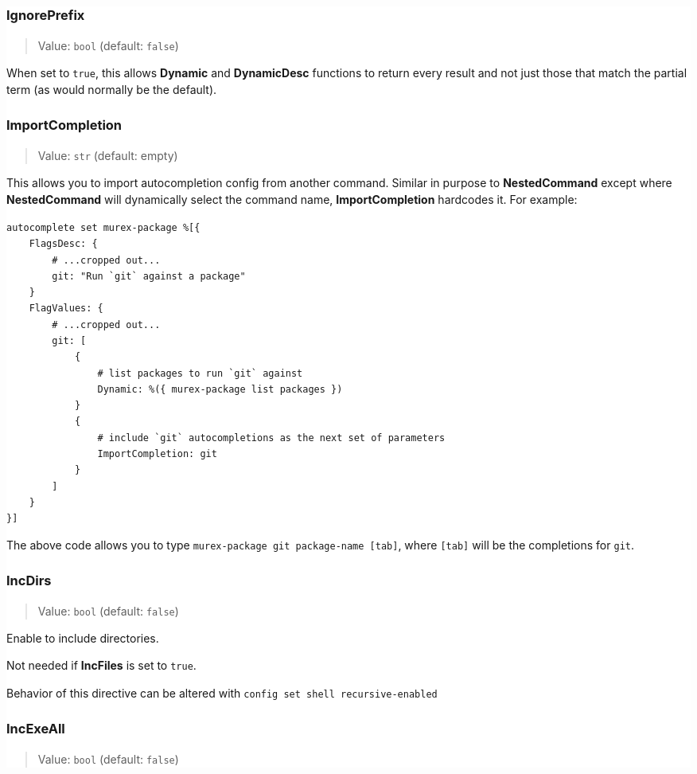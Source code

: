 ### IgnorePrefix

> Value: `bool` (default: `false`)

When set to `true`, this allows **Dynamic** and **DynamicDesc** functions to
return every result and not just those that match the partial term (as would
normally be the default).

### ImportCompletion

> Value: `str` (default: empty)

This allows you to import autocompletion config from another command. Similar
in purpose to **NestedCommand** except where **NestedCommand** will dynamically
select the command name, **ImportCompletion** hardcodes it. For example:

```
autocomplete set murex-package %[{
    FlagsDesc: {
        # ...cropped out...
        git: "Run `git` against a package"
    }
    FlagValues: {
        # ...cropped out...
        git: [
            {
                # list packages to run `git` against
                Dynamic: %({ murex-package list packages })
            }
            {
                # include `git` autocompletions as the next set of parameters
                ImportCompletion: git
            }
        ]
    }
}]
```

The above code allows you to type `murex-package git package-name [tab]`, where
`[tab]` will be the completions for `git`.

### IncDirs

> Value: `bool` (default: `false`)

Enable to include directories.

Not needed if **IncFiles** is set to `true`.

Behavior of this directive can be altered with `config set shell
recursive-enabled`

### IncExeAll

> Value: `bool` (default: `false`)
